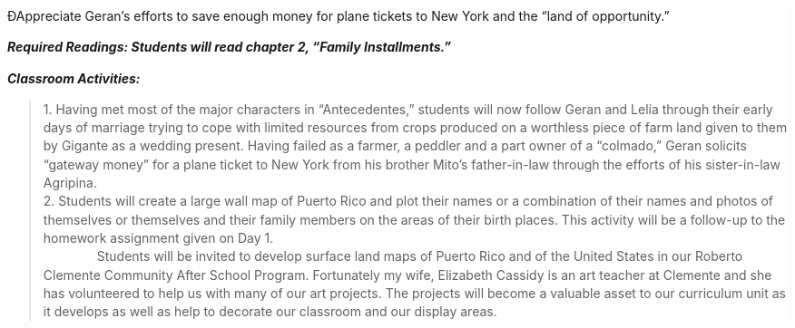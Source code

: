 <dt>
ÐAppreciate Geran’s efforts to save enough money for plane tickets to New York and the “land of opportunity.”
</dt>
</dt>
</dt>
</dl>
</blockquote>
<p>
<b>
<i>
<i>
<b>
Required Readings:
</b>
</i>
Students will read chapter 2, “Family Installments.”
</i>
</b>
<br/>
</p>
<p>
<b>
<i>
<i>
<b>
Classroom Activities:
</b>
</i>
</i>
</b>
<br/>
</p>
<blockquote>
<dl>
<dt>
1. Having met most of the major characters in “Antecedentes,” students will now follow Geran and Lelia through their early days of marriage trying to cope with limited resources from crops produced on a worthless piece of farm land given to them by Gigante as a wedding present. Having failed as a farmer, a peddler and a part owner of a “colmado,” Geran solicits “gateway money” for a plane ticket to New York from his brother Mito’s father-in-law through the efforts of his sister-in-law Agripina.
<dt>
2. Students will create a large wall map of Puerto Rico and plot their names or a combination of their names and photos of themselves or themselves and their family members on the areas of their birth places. This activity will be a follow-up to the homework assignment given on Day 1.
<dt>
<font color="#ffffff" style="visibility:hidden;">
____
</font>
<font color="#ffffff" style="visibility:hidden;">
____
</font>
Students will be invited to develop surface land maps of Puerto Rico and of the United States in our Roberto Clemente Community After School Program. Fortunately my wife, Elizabeth Cassidy is an art teacher at Clemente and she has volunteered to help us with many of our art projects. The projects will become a valuable asset to our curriculum unit as it develops as well as help to decorate our classroom and our display areas.
</dt>
</dt>
</dt>
</dl>
</blockquote>
<h3>